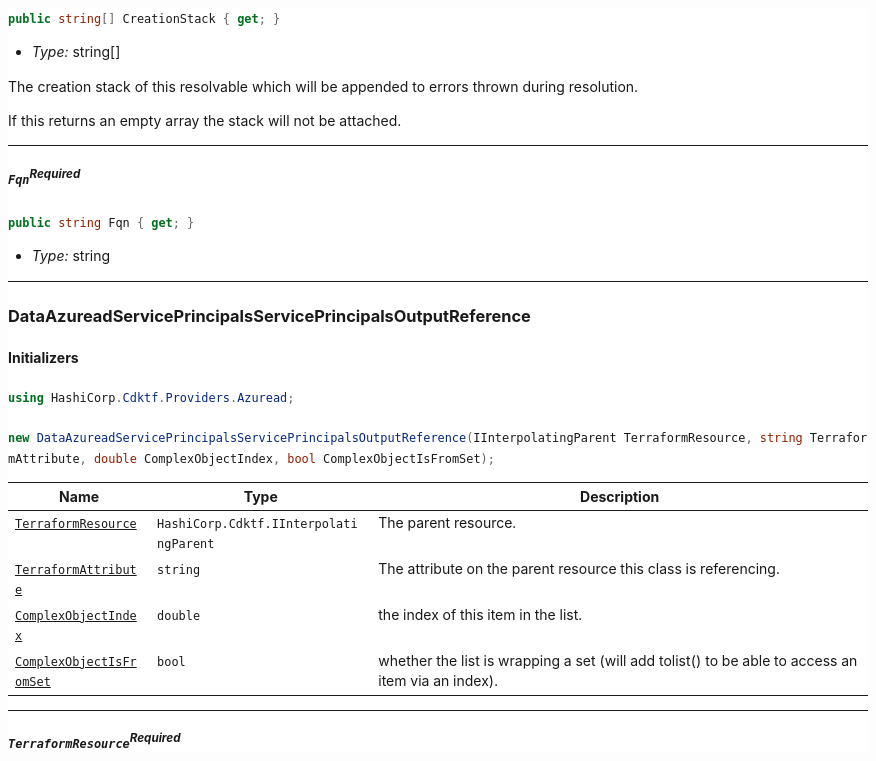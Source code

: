 ```csharp
public string[] CreationStack { get; }
```

- *Type:* string[]

The creation stack of this resolvable which will be appended to errors thrown during resolution.

If this returns an empty array the stack will not be attached.

---

##### `Fqn`<sup>Required</sup> <a name="Fqn" id="@cdktf/provider-azuread.dataAzureadServicePrincipals.DataAzureadServicePrincipalsServicePrincipalsList.property.fqn"></a>

```csharp
public string Fqn { get; }
```

- *Type:* string

---


### DataAzureadServicePrincipalsServicePrincipalsOutputReference <a name="DataAzureadServicePrincipalsServicePrincipalsOutputReference" id="@cdktf/provider-azuread.dataAzureadServicePrincipals.DataAzureadServicePrincipalsServicePrincipalsOutputReference"></a>

#### Initializers <a name="Initializers" id="@cdktf/provider-azuread.dataAzureadServicePrincipals.DataAzureadServicePrincipalsServicePrincipalsOutputReference.Initializer"></a>

```csharp
using HashiCorp.Cdktf.Providers.Azuread;

new DataAzureadServicePrincipalsServicePrincipalsOutputReference(IInterpolatingParent TerraformResource, string TerraformAttribute, double ComplexObjectIndex, bool ComplexObjectIsFromSet);
```

| **Name** | **Type** | **Description** |
| --- | --- | --- |
| <code><a href="#@cdktf/provider-azuread.dataAzureadServicePrincipals.DataAzureadServicePrincipalsServicePrincipalsOutputReference.Initializer.parameter.terraformResource">TerraformResource</a></code> | <code>HashiCorp.Cdktf.IInterpolatingParent</code> | The parent resource. |
| <code><a href="#@cdktf/provider-azuread.dataAzureadServicePrincipals.DataAzureadServicePrincipalsServicePrincipalsOutputReference.Initializer.parameter.terraformAttribute">TerraformAttribute</a></code> | <code>string</code> | The attribute on the parent resource this class is referencing. |
| <code><a href="#@cdktf/provider-azuread.dataAzureadServicePrincipals.DataAzureadServicePrincipalsServicePrincipalsOutputReference.Initializer.parameter.complexObjectIndex">ComplexObjectIndex</a></code> | <code>double</code> | the index of this item in the list. |
| <code><a href="#@cdktf/provider-azuread.dataAzureadServicePrincipals.DataAzureadServicePrincipalsServicePrincipalsOutputReference.Initializer.parameter.complexObjectIsFromSet">ComplexObjectIsFromSet</a></code> | <code>bool</code> | whether the list is wrapping a set (will add tolist() to be able to access an item via an index). |

---

##### `TerraformResource`<sup>Required</sup> <a name="TerraformResource" id="@cdktf/provider-azuread.dataAzureadServicePrincipals.DataAzureadServicePrincipalsServicePrincipalsOutputReference.Initializer.parameter.terraformResource"></a>
